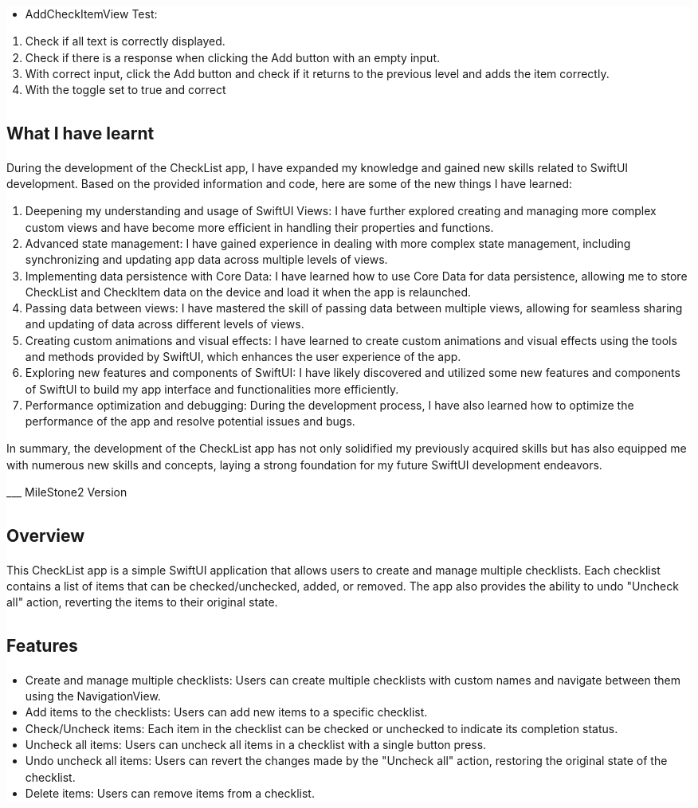 - AddCheckItemView Test:

1. Check if all text is correctly displayed.
2. Check if there is a response when clicking the Add button with an empty input.
3. With correct input, click the Add button and check if it returns to the previous level and adds the item correctly.
4. With the toggle set to true and correct


## What I have learnt

During the development of the CheckList app, I have expanded my knowledge and gained new skills related to SwiftUI development. Based on the provided information and code, here are some of the new things I have learned:

1. Deepening my understanding and usage of SwiftUI Views: I have further explored creating and managing more complex custom views and have become more efficient in handling their properties and functions.
2. Advanced state management: I have gained experience in dealing with more complex state management, including synchronizing and updating app data across multiple levels of views.
3. Implementing data persistence with Core Data: I have learned how to use Core Data for data persistence, allowing me to store CheckList and CheckItem data on the device and load it when the app is relaunched.
4. Passing data between views: I have mastered the skill of passing data between multiple views, allowing for seamless sharing and updating of data across different levels of views.
5. Creating custom animations and visual effects: I have learned to create custom animations and visual effects using the tools and methods provided by SwiftUI, which enhances the user experience of the app.
6. Exploring new features and components of SwiftUI: I have likely discovered and utilized some new features and components of SwiftUI to build my app interface and functionalities more efficiently.
7. Performance optimization and debugging: During the development process, I have also learned how to optimize the performance of the app and resolve potential issues and bugs.

In summary, the development of the CheckList app has not only solidified my previously acquired skills but has also equipped me with numerous new skills and concepts, laying a strong foundation for my future SwiftUI development endeavors.


___ MileStone2 Version
## Overview

This CheckList app is a simple SwiftUI application that allows users to create and manage multiple checklists. Each checklist contains a list of items that can be checked/unchecked, added, or removed. The app also provides the ability to undo "Uncheck all" action, reverting the items to their original state.

## Features

- Create and manage multiple checklists: Users can create multiple checklists with custom names and navigate between them using the NavigationView.
- Add items to the checklists: Users can add new items to a specific checklist.
- Check/Uncheck items: Each item in the checklist can be checked or unchecked to indicate its completion status.
- Uncheck all items: Users can uncheck all items in a checklist with a single button press.
- Undo uncheck all items: Users can revert the changes made by the "Uncheck all" action, restoring the original state of the checklist.
- Delete items: Users can remove items from a checklist.
